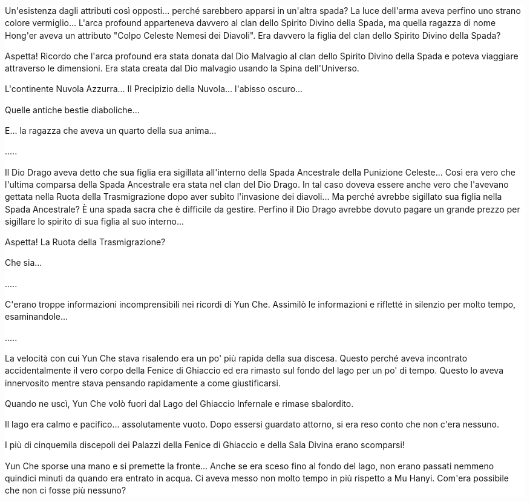 
Un'esistenza dagli attributi così opposti... perché sarebbero apparsi in un'altra spada? La luce dell'arma aveva perfino uno strano colore vermiglio... L'arca profound apparteneva davvero al clan dello Spirito Divino della Spada, ma quella ragazza di nome Hong'er aveva un attributo "Colpo Celeste Nemesi dei Diavoli". Era davvero la figlia del clan dello Spirito Divino della Spada?


Aspetta! Ricordo che l'arca profound era stata donata dal Dio Malvagio al clan dello Spirito Divino della Spada e poteva viaggiare attraverso le dimensioni. Era stata creata dal Dio malvagio usando la Spina dell'Universo.


L'continente Nuvola Azzurra... Il Precipizio della Nuvola... l'abisso oscuro...


Quelle antiche bestie diaboliche...


E... la ragazza che aveva un quarto della sua anima...


.....


Il Dio Drago aveva detto che sua figlia era sigillata all'interno della Spada Ancestrale della Punizione Celeste... Così era vero che l'ultima comparsa della Spada Ancestrale era stata nel clan del Dio Drago. In tal caso doveva essere anche vero che l'avevano gettata nella Ruota della Trasmigrazione dopo aver subìto l'invasione dei diavoli... Ma perché avrebbe sigillato sua figlia nella Spada Ancestrale? È una spada sacra che è difficile da gestire. Perfino il Dio Drago avrebbe dovuto pagare un grande prezzo per sigillare lo spirito di sua figlia al suo interno...


Aspetta! La Ruota della Trasmigrazione?


Che sia...


.....


C'erano troppe informazioni incomprensibili nei ricordi di Yun Che. Assimilò le informazioni e rifletté in silenzio per molto tempo, esaminandole...


.....


La velocità con cui Yun Che stava risalendo era un po' più rapida della sua discesa. Questo perché aveva incontrato accidentalmente il vero corpo della Fenice di Ghiaccio ed era rimasto sul fondo del lago per un po' di tempo. Questo lo aveva innervosito mentre stava pensando rapidamente a come giustificarsi.


Quando ne uscì, Yun Che volò fuori dal Lago del Ghiaccio Infernale e rimase sbalordito.


Il lago era calmo e pacifico... assolutamente vuoto. Dopo essersi guardato attorno, si era reso conto che non c'era nessuno.


I più di cinquemila discepoli dei Palazzi della Fenice di Ghiaccio e della Sala Divina erano scomparsi!


Yun Che sporse una mano e si premette la fronte... Anche se era sceso fino al fondo del lago, non erano passati nemmeno quindici minuti da quando era entrato in acqua. Ci aveva messo non molto tempo in più rispetto a Mu Hanyi. Com'era possibile che non ci fosse più nessuno?
